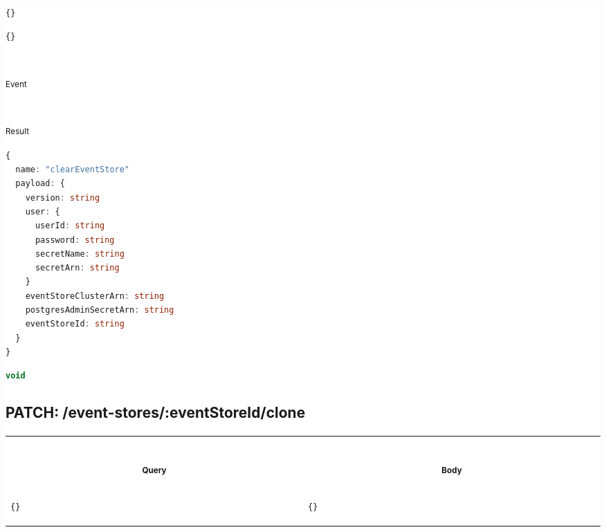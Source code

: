 ```ts
{}
```

</td><td>

```ts
{}
```

</td></tr>
<tr><th align="center"><img width="441" height="1px"><p><small>Event
</small></p></th><th align="center"><img width="441" height="1"><p><small>Result
</small></p></th></tr><tr><td>

```ts
{
  name: "clearEventStore"
  payload: {
    version: string
    user: {
      userId: string
      password: string
      secretName: string
      secretArn: string
    }
    eventStoreClusterArn: string
    postgresAdminSecretArn: string
    eventStoreId: string
  }
}
```

</td><td>

```ts
void
```

</td></tr></table>

## PATCH: /event-stores/:eventStoreId/clone

<table><tr><th align="center"><img width="441" height="1px"><p><small>Query
</small></p></th><th align="center"><img width="441" height="1"><p><small>Body
</small></p></th></tr><tr><td>

```ts
{}
```

</td><td>

```ts
{}
```
